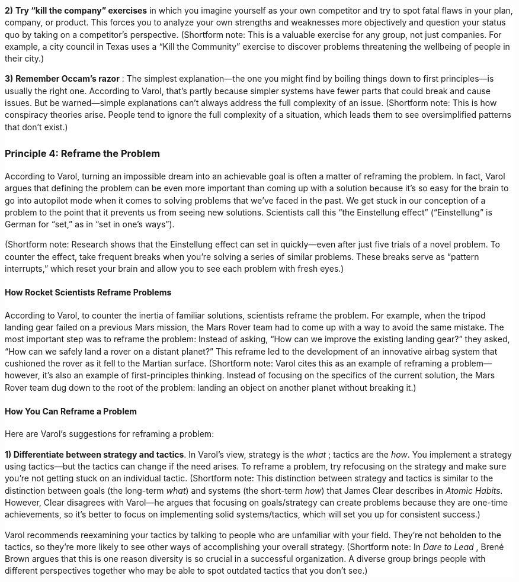 **2)** **Try “kill the company” exercises** in which you imagine yourself as your own competitor and try to spot fatal flaws in your plan, company, or product. This forces you to analyze your own strengths and weaknesses more objectively and question your status quo by taking on a competitor’s perspective. (Shortform note: This is a valuable exercise for any group, not just companies. For example, a city council in Texas uses a “Kill the Community” exercise to discover problems threatening the wellbeing of people in their city.)

**3)** **Remember Occam’s razor** : The simplest explanation—the one you might find by boiling things down to first principles—is usually the right one. According to Varol, that’s partly because simpler systems have fewer parts that could break and cause issues. But be warned—simple explanations can’t always address the full complexity of an issue. (Shortform note: This is how conspiracy theories arise. People tend to ignore the full complexity of a situation, which leads them to see oversimplified patterns that don’t exist.)

### Principle 4: Reframe the Problem

According to Varol, turning an impossible dream into an achievable goal is often a matter of reframing the problem. In fact, Varol argues that defining the problem can be even more important than coming up with a solution because it’s so easy for the brain to go into autopilot mode when it comes to solving problems that we’ve faced in the past. We get stuck in our conception of a problem to the point that it prevents us from seeing new solutions. Scientists call this “the Einstellung effect” (“Einstellung” is German for “set,” as in “set in one’s ways”).

(Shortform note: Research shows that the Einstellung effect can set in quickly—even after just five trials of a novel problem. To counter the effect, take frequent breaks when you’re solving a series of similar problems. These breaks serve as “pattern interrupts,” which reset your brain and allow you to see each problem with fresh eyes.)

#### How Rocket Scientists Reframe Problems

According to Varol, to counter the inertia of familiar solutions, scientists reframe the problem. For example, when the tripod landing gear failed on a previous Mars mission, the Mars Rover team had to come up with a way to avoid the same mistake. The most important step was to reframe the problem: Instead of asking, “How can we improve the existing landing gear?” they asked, “How can we safely land a rover on a distant planet?” This reframe led to the development of an innovative airbag system that cushioned the rover as it fell to the Martian surface. (Shortform note: Varol cites this as an example of reframing a problem—however, it’s also an example of first-principles thinking. Instead of focusing on the specifics of the current solution, the Mars Rover team dug down to the root of the problem: landing an object on another planet without breaking it.)

#### How You Can Reframe a Problem

Here are Varol’s suggestions for reframing a problem:

**1) Differentiate between strategy and tactics**. In Varol’s view, strategy is the _what_ ; tactics are the _how_. You implement a strategy using tactics—but the tactics can change if the need arises. To reframe a problem, try refocusing on the strategy and make sure you’re not getting stuck on an individual tactic. (Shortform note: This distinction between strategy and tactics is similar to the distinction between goals (the long-term _what_) and systems (the short-term _how_) that James Clear describes in _Atomic Habits._ However, Clear disagrees with Varol—he argues that focusing on goals/strategy can create problems because they are one-time achievements, so it’s better to focus on implementing solid systems/tactics, which will set you up for consistent success.)

Varol recommends reexamining your tactics by talking to people who are unfamiliar with your field. They’re not beholden to the tactics, so they’re more likely to see other ways of accomplishing your overall strategy. (Shortform note: In _Dare to Lead_ , Brené Brown argues that this is one reason diversity is so crucial in a successful organization. A diverse group brings people with different perspectives together who may be able to spot outdated tactics that you don’t see.)
